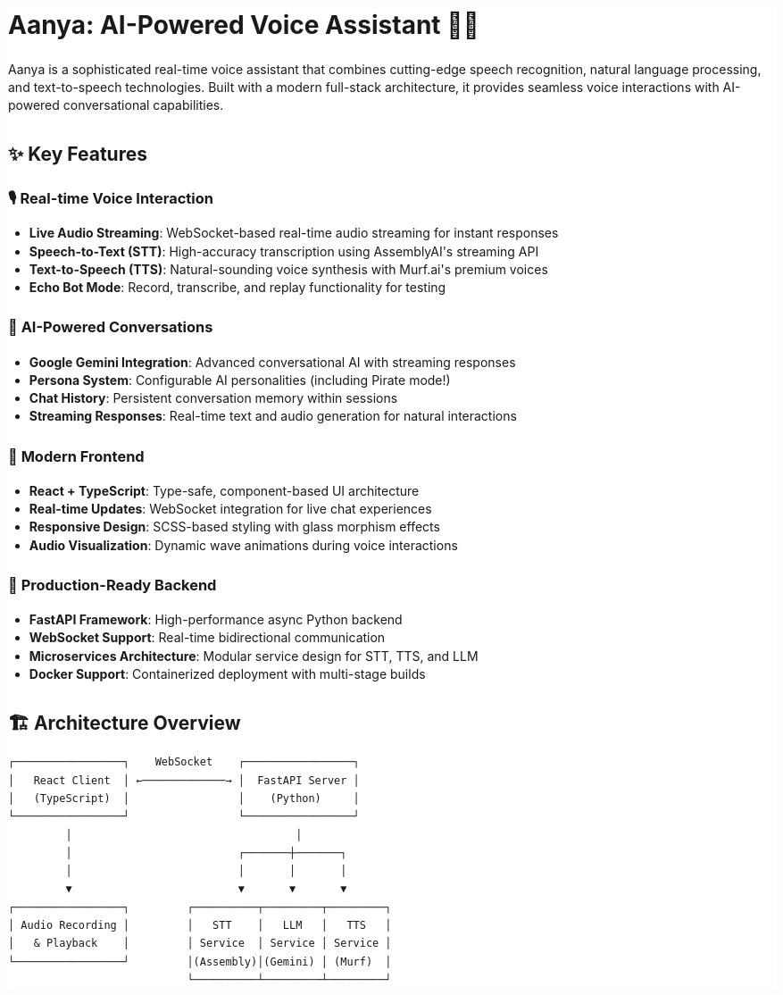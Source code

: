 # Aanya: AI-Powered Voice Assistant 🤖🎤

Aanya is a sophisticated real-time voice assistant that combines cutting-edge speech recognition, natural language processing, and text-to-speech technologies. Built with a modern full-stack architecture, it provides seamless voice interactions with AI-powered conversational capabilities.

## ✨ Key Features

### 🎙️ **Real-time Voice Interaction**
- **Live Audio Streaming**: WebSocket-based real-time audio streaming for instant responses
- **Speech-to-Text (STT)**: High-accuracy transcription using AssemblyAI's streaming API
- **Text-to-Speech (TTS)**: Natural-sounding voice synthesis with Murf.ai's premium voices
- **Echo Bot Mode**: Record, transcribe, and replay functionality for testing

### 🧠 **AI-Powered Conversations**
- **Google Gemini Integration**: Advanced conversational AI with streaming responses
- **Persona System**: Configurable AI personalities (including Pirate mode!)
- **Chat History**: Persistent conversation memory within sessions
- **Streaming Responses**: Real-time text and audio generation for natural interactions

### 🎨 **Modern Frontend**
- **React + TypeScript**: Type-safe, component-based UI architecture
- **Real-time Updates**: WebSocket integration for live chat experiences
- **Responsive Design**: SCSS-based styling with glass morphism effects
- **Audio Visualization**: Dynamic wave animations during voice interactions

### 🚀 **Production-Ready Backend**
- **FastAPI Framework**: High-performance async Python backend
- **WebSocket Support**: Real-time bidirectional communication
- **Microservices Architecture**: Modular service design for STT, TTS, and LLM
- **Docker Support**: Containerized deployment with multi-stage builds

## 🏗️ Architecture Overview

```
┌─────────────────┐    WebSocket    ┌─────────────────┐
│   React Client  │ ←─────────────→ │  FastAPI Server │
│   (TypeScript)  │                 │    (Python)     │
└─────────────────┘                 └─────────────────┘
         │                                   │
         │                          ┌───────┼───────┐
         │                          │       │       │
         ▼                          ▼       ▼       ▼
┌─────────────────┐         ┌──────────┬─────────┬─────────┐
│ Audio Recording │         │   STT    │   LLM   │   TTS   │
│   & Playback    │         │ Service  │ Service │ Service │
└─────────────────┘         │(Assembly)│(Gemini) │ (Murf)  │
                            └──────────┴─────────┴─────────┘
```
